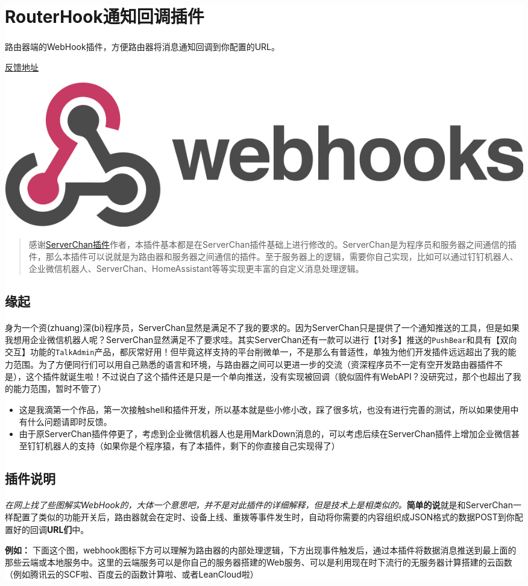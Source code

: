 # RouterHook通知回调插件

路由器端的WebHook插件，方便路由器将消息通知回调到你配置的URL。

[反馈地址](https://koolshare.cn/thread-178114-1-1.html)

![](./res/webhook.png)

> 感谢[ServerChan插件](https://koolshare.cn/forum.php?mod=viewthread&tid=123937&highlight=serverchan)作者，本插件基本都是在ServerChan插件基础上进行修改的。ServerChan是为程序员和服务器之间通信的插件，那么本插件可以说就是为路由器和服务器之间通信的插件。至于服务器上的逻辑，需要你自己实现，比如可以通过钉钉机器人、企业微信机器人、ServerChan、HomeAssistant等等实现更丰富的自定义消息处理逻辑。

## 缘起

身为一个资(zhuang)深(bi)程序员，ServerChan显然是满足不了我的要求的。因为ServerChan只是提供了一个通知推送的工具，但是如果我想用企业微信机器人呢？ServerChan显然满足不了要求哇。其实ServerChan还有一款可以进行【1对多】推送的`PushBear`和具有【双向交互】功能的`TalkAdmin`产品，都灰常好用！但毕竟这样支持的平台削微单一，不是那么有普适性，单独为他们开发插件远远超出了我的能力范围。为了方便同行们可以用自己熟悉的语言和环境，与路由器之间可以更进一步的交流（资深程序员不一定有空开发路由器插件不是），这个插件就诞生啦！不过说白了这个插件还是只是一个单向推送，没有实现被回调（貌似固件有WebAPI？没研究过，那个也超出了我的能力范围，暂时不管了）

- 这是我滴第一个作品，第一次接触shell和插件开发，所以基本就是些小修小改，踩了很多坑，也没有进行完善的测试，所以如果使用中有什么问题请即时反馈。
- 由于原ServerChan插件停更了，考虑到企业微信机器人也是用MarkDown消息的，可以考虑后续在ServerChan插件上增加企业微信甚至钉钉机器人的支持（如果你是个程序猿，有了本插件，剩下的你直接自己实现得了）

## 插件说明

_在网上找了些图解实WebHook的，大体一个意思吧，并不是对此插件的详细解释，但是技术上是相类似的。_**简单的说**就是和ServerChan一样配置了类似的功能开关后，路由器就会在定时、设备上线、重拨等事件发生时，自动将你需要的内容组织成JSON格式的数据POST到你配置好的回调**URL们**中。

**例如：** 下面这个图，webhook图标下方可以理解为路由器的内部处理逻辑，下方出现事件触发后，通过本插件将数据消息推送到最上面的那些云端或本地服务中。这里的云端服务可以是你自己的服务器搭建的Web服务、可以是利用现在时下流行的无服务器计算搭建的云函数（例如腾讯云的SCF啦、百度云的函数计算啦、或者LeanCloud啦）